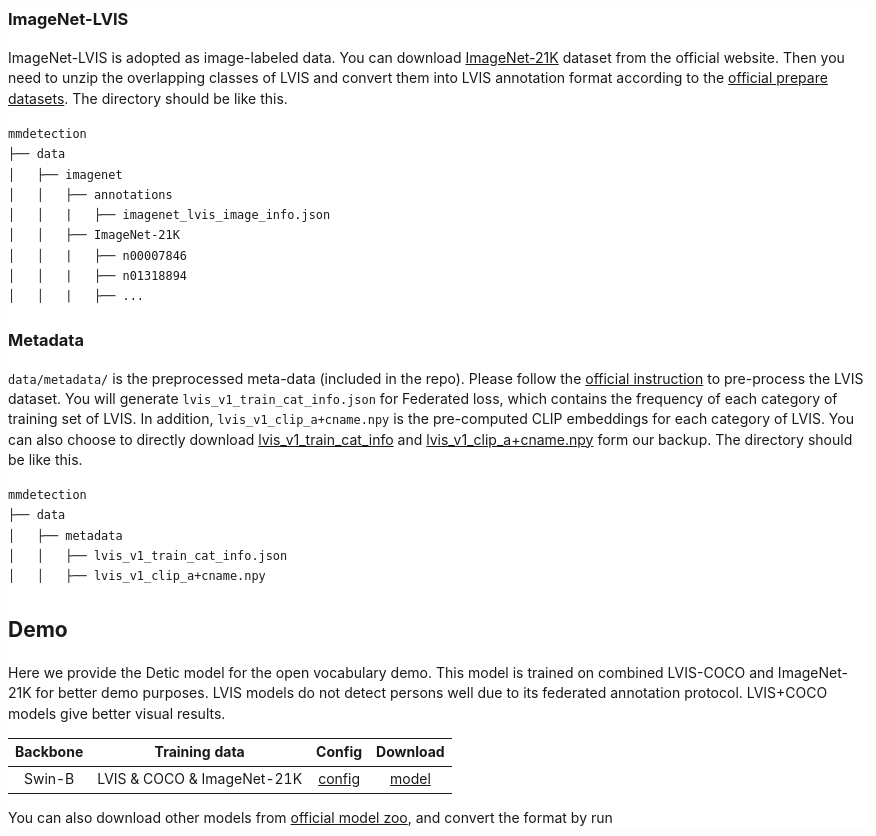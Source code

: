 ### ImageNet-LVIS

ImageNet-LVIS is adopted as image-labeled data. You can download [ImageNet-21K](https://www.image-net.org/download.php) dataset from the official website.  Then you need to unzip the overlapping classes of LVIS and convert them into LVIS annotation format according to the [official prepare datasets](https://github.com/facebookresearch/Detic/blob/main/datasets/README.md#imagenet-21k). The directory should be like this.

```shell
mmdetection
├── data
│   ├── imagenet
│   │   ├── annotations
│   │   |	├── imagenet_lvis_image_info.json
│   │   ├── ImageNet-21K
│   │   |	├── n00007846
│   │   |	├── n01318894
│   │   |	├── ...
```

### Metadata

`data/metadata/` is the preprocessed meta-data (included in the repo). Please follow the [official instruction](https://github.com/facebookresearch/Detic/blob/main/datasets/README.md#metadata) to pre-process the  LVIS dataset. You will generate `lvis_v1_train_cat_info.json` for Federated loss, which contains the frequency of each category of training set of LVIS. In addition, `lvis_v1_clip_a+cname.npy` is the pre-computed CLIP embeddings for each category of LVIS. You can also choose to directly download [lvis_v1_train_cat_info](https://download.openmmlab.com/mmdetection/v3.0/detic/data/metadata/lvis_v1_train_cat_info.json) and [lvis_v1_clip_a+cname.npy](https://download.openmmlab.com/mmdetection/v3.0/detic/data/metadata/lvis_v1_clip_a%2Bcname.npy) form our backup. The directory should be like this.

```shell
mmdetection
├── data
│   ├── metadata
│   │   ├── lvis_v1_train_cat_info.json
│   │   ├── lvis_v1_clip_a+cname.npy
```

## Demo

Here we provide the Detic model for the open vocabulary demo.  This model is trained on combined LVIS-COCO and ImageNet-21K for better demo purposes. LVIS models do not detect persons well due to its federated annotation protocol. LVIS+COCO models give better visual results.

| Backbone |         Training data          |                                Config                                 |                                                                                      Download                                                                                      |
| :------: | :----------------------------: | :-------------------------------------------------------------------: | :--------------------------------------------------------------------------------------------------------------------------------------------------------------------------------: |
|  Swin-B  | LVIS  &  COCO  &  ImageNet-21K | [config](./configs/detic_centernet2_swin-b_fpn_4x_lvis_coco_in21k.py) | [model](https://download.openmmlab.com/mmdetection/v3.0/detic/detic_centernet2_swin-b_fpn_4x_lvis-coco-in21k/detic_centernet2_swin-b_fpn_4x_lvis-coco-in21k_20230120-0d301978.pth) |

You can also download other models from  [official model zoo](https://github.com/facebookresearch/Detic/blob/main/docs/MODEL_ZOO.md), and convert the format by run
